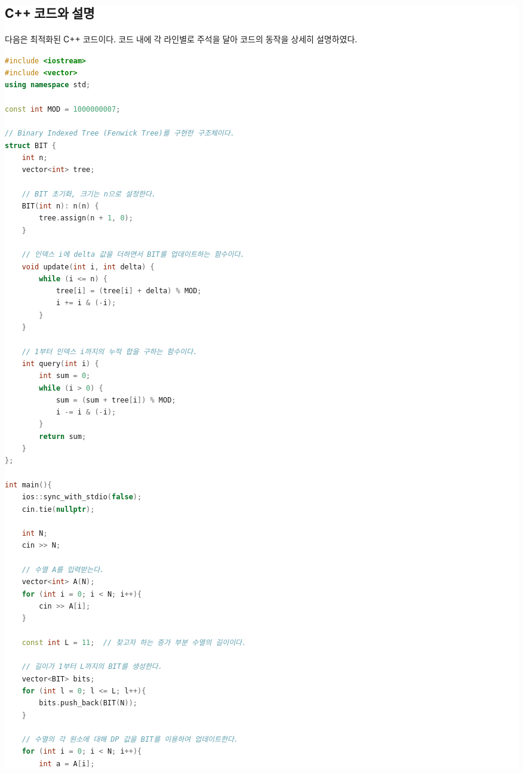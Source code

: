 ## C++ 코드와 설명

다음은 최적화된 C++ 코드이다. 코드 내에 각 라인별로 주석을 달아 코드의 동작을 상세히 설명하였다.

```cpp
#include <iostream>
#include <vector>
using namespace std;

const int MOD = 1000000007;

// Binary Indexed Tree (Fenwick Tree)를 구현한 구조체이다.
struct BIT {
    int n;
    vector<int> tree;
    
    // BIT 초기화, 크기는 n으로 설정한다.
    BIT(int n): n(n) {
        tree.assign(n + 1, 0);
    }
    
    // 인덱스 i에 delta 값을 더하면서 BIT를 업데이트하는 함수이다.
    void update(int i, int delta) {
        while (i <= n) {
            tree[i] = (tree[i] + delta) % MOD;
            i += i & (-i);
        }
    }
    
    // 1부터 인덱스 i까지의 누적 합을 구하는 함수이다.
    int query(int i) {
        int sum = 0;
        while (i > 0) {
            sum = (sum + tree[i]) % MOD;
            i -= i & (-i);
        }
        return sum;
    }
};

int main(){
    ios::sync_with_stdio(false);
    cin.tie(nullptr);
    
    int N;
    cin >> N;
    
    // 수열 A를 입력받는다.
    vector<int> A(N);
    for (int i = 0; i < N; i++){
        cin >> A[i];
    }
    
    const int L = 11;  // 찾고자 하는 증가 부분 수열의 길이이다.
    
    // 길이가 1부터 L까지의 BIT를 생성한다.
    vector<BIT> bits;
    for (int l = 0; l <= L; l++){
        bits.push_back(BIT(N));
    }
    
    // 수열의 각 원소에 대해 DP 값을 BIT를 이용하여 업데이트한다.
    for (int i = 0; i < N; i++){
        int a = A[i];
```